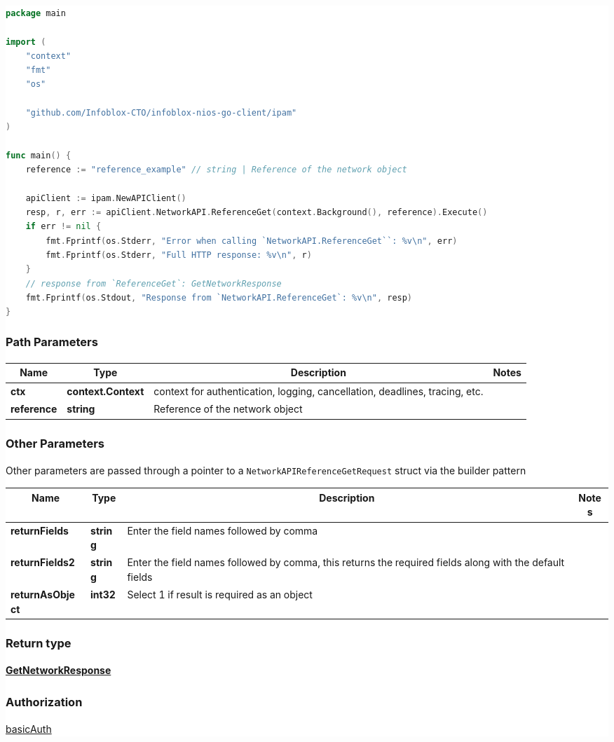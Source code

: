 ```go
package main

import (
	"context"
	"fmt"
	"os"

	"github.com/Infoblox-CTO/infoblox-nios-go-client/ipam"
)

func main() {
	reference := "reference_example" // string | Reference of the network object

	apiClient := ipam.NewAPIClient()
	resp, r, err := apiClient.NetworkAPI.ReferenceGet(context.Background(), reference).Execute()
	if err != nil {
		fmt.Fprintf(os.Stderr, "Error when calling `NetworkAPI.ReferenceGet``: %v\n", err)
		fmt.Fprintf(os.Stderr, "Full HTTP response: %v\n", r)
	}
	// response from `ReferenceGet`: GetNetworkResponse
	fmt.Fprintf(os.Stdout, "Response from `NetworkAPI.ReferenceGet`: %v\n", resp)
}
```

### Path Parameters


Name | Type | Description  | Notes
------------- | ------------- | ------------- | -------------
**ctx** | **context.Context** | context for authentication, logging, cancellation, deadlines, tracing, etc.
**reference** | **string** | Reference of the network object | 

### Other Parameters

Other parameters are passed through a pointer to a `NetworkAPIReferenceGetRequest` struct via the builder pattern


Name | Type | Description  | Notes
------------- | ------------- | ------------- | -------------
**returnFields** | **string** | Enter the field names followed by comma | 
**returnFields2** | **string** | Enter the field names followed by comma, this returns the required fields along with the default fields | 
**returnAsObject** | **int32** | Select 1 if result is required as an object | 

### Return type

[**GetNetworkResponse**](GetNetworkResponse.md)

### Authorization

[basicAuth](../README.md#basicAuth)
